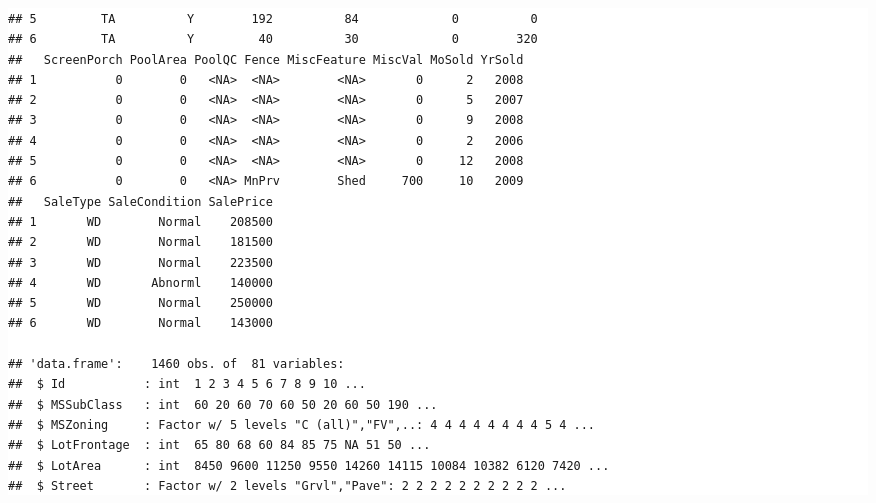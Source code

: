     ## 5         TA          Y        192          84             0          0
    ## 6         TA          Y         40          30             0        320
    ##   ScreenPorch PoolArea PoolQC Fence MiscFeature MiscVal MoSold YrSold
    ## 1           0        0   <NA>  <NA>        <NA>       0      2   2008
    ## 2           0        0   <NA>  <NA>        <NA>       0      5   2007
    ## 3           0        0   <NA>  <NA>        <NA>       0      9   2008
    ## 4           0        0   <NA>  <NA>        <NA>       0      2   2006
    ## 5           0        0   <NA>  <NA>        <NA>       0     12   2008
    ## 6           0        0   <NA> MnPrv        Shed     700     10   2009
    ##   SaleType SaleCondition SalePrice
    ## 1       WD        Normal    208500
    ## 2       WD        Normal    181500
    ## 3       WD        Normal    223500
    ## 4       WD       Abnorml    140000
    ## 5       WD        Normal    250000
    ## 6       WD        Normal    143000

    ## 'data.frame':    1460 obs. of  81 variables:
    ##  $ Id           : int  1 2 3 4 5 6 7 8 9 10 ...
    ##  $ MSSubClass   : int  60 20 60 70 60 50 20 60 50 190 ...
    ##  $ MSZoning     : Factor w/ 5 levels "C (all)","FV",..: 4 4 4 4 4 4 4 4 5 4 ...
    ##  $ LotFrontage  : int  65 80 68 60 84 85 75 NA 51 50 ...
    ##  $ LotArea      : int  8450 9600 11250 9550 14260 14115 10084 10382 6120 7420 ...
    ##  $ Street       : Factor w/ 2 levels "Grvl","Pave": 2 2 2 2 2 2 2 2 2 2 ...